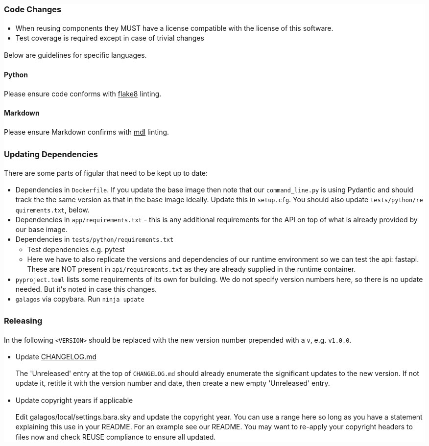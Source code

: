 ### Code Changes

* When reusing components they MUST have a license compatible with the license of
  this software.
* Test coverage is required except in case of trivial changes

Below are guidelines for specific languages.

#### Python

Please ensure code conforms with [flake8](https://flake8.pycqa.org/en/latest/) linting.

#### Markdown

Please ensure Markdown confirms with
[mdl](https://github.com/markdownlint/markdownlint) linting.

### Updating Dependencies

There are some parts of figular that need to be kept up to date:

* Dependencies in `Dockerfile`. If you update the base image then note that our
  `command_line.py` is using Pydantic and should track the the same version
  as that in the base image ideally. Update this in `setup.cfg`. You should also
  update `tests/python/requirements.txt`, below.
* Dependencies in `app/requirements.txt` - this is any additional requirements
  for the API on top of what is already provided by our base image.
* Dependencies in `tests/python/requirements.txt`
  * Test dependencies e.g. pytest
  * Here we have to also replicate the versions and dependencies of our runtime
    environment so we can test the api: fastapi. These are NOT present in
    `api/requirements.txt` as they are already supplied in the runtime
    container.
* `pyproject.toml` lists some requirements of its own for building.
  We do not specify version numbers here, so there is no update needed. But it's
  noted in case this changes.
* `galagos` via copybara. Run `ninja update`

### Releasing

In the following `<VERSION>` should be replaced with the new version number
prepended with a `v`, e.g. `v1.0.0`.

* Update [CHANGELOG.md](CHANGELOG.md)

  The 'Unreleased' entry at the top of `CHANGELOG.md` should already
  enumerate the significant updates to the new version. If not update it, retitle
  it with the version number and date, then create a new empty 'Unreleased' entry.

* Update copyright years if applicable

  Edit galagos/local/settings.bara.sky and update the copyright year. You can
  use a range here so long as you have a statement explaining this use in your
  README. For an example see our README. You may want to re-apply your copyright
  headers to files now and check REUSE compliance to ensure all updated.
